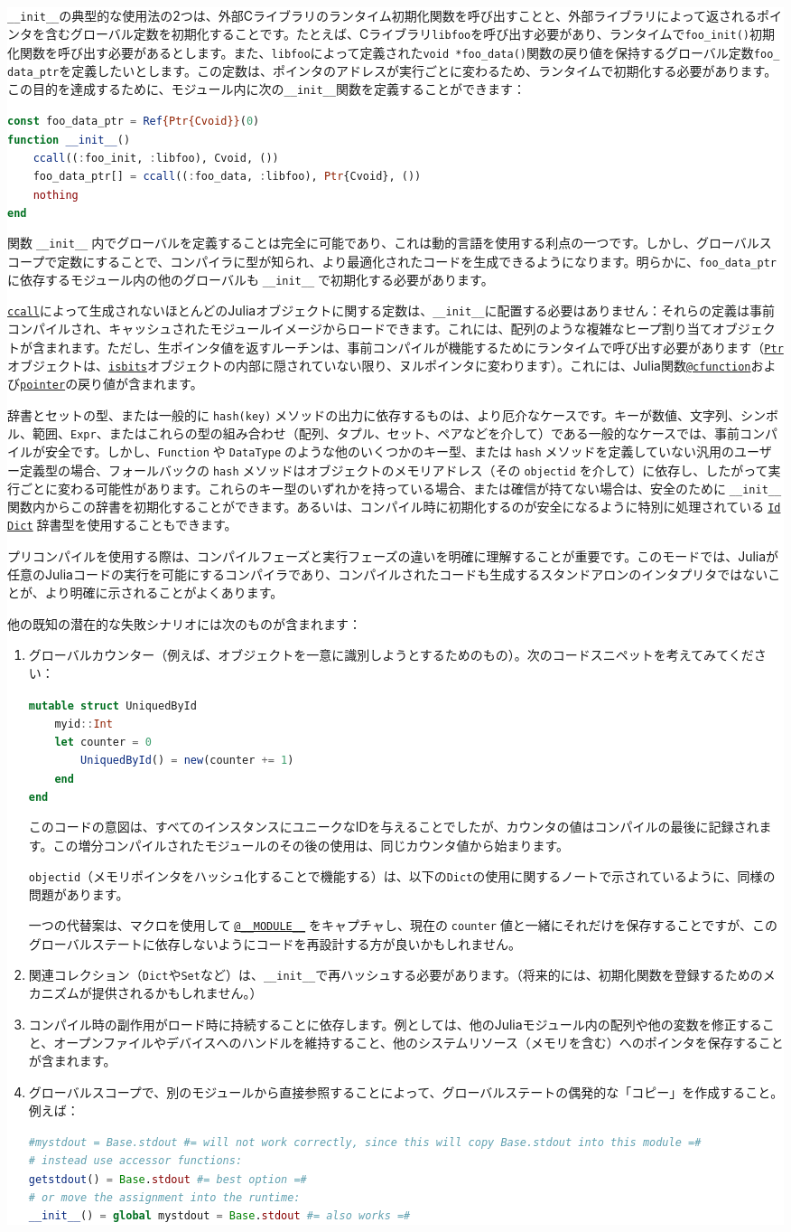 `__init__`の典型的な使用法の2つは、外部Cライブラリのランタイム初期化関数を呼び出すことと、外部ライブラリによって返されるポインタを含むグローバル定数を初期化することです。たとえば、Cライブラリ`libfoo`を呼び出す必要があり、ランタイムで`foo_init()`初期化関数を呼び出す必要があるとします。また、`libfoo`によって定義された`void *foo_data()`関数の戻り値を保持するグローバル定数`foo_data_ptr`を定義したいとします。この定数は、ポインタのアドレスが実行ごとに変わるため、ランタイムで初期化する必要があります。この目的を達成するために、モジュール内に次の`__init__`関数を定義することができます：

```julia
const foo_data_ptr = Ref{Ptr{Cvoid}}(0)
function __init__()
    ccall((:foo_init, :libfoo), Cvoid, ())
    foo_data_ptr[] = ccall((:foo_data, :libfoo), Ptr{Cvoid}, ())
    nothing
end
```

関数 `__init__` 内でグローバルを定義することは完全に可能であり、これは動的言語を使用する利点の一つです。しかし、グローバルスコープで定数にすることで、コンパイラに型が知られ、より最適化されたコードを生成できるようになります。明らかに、`foo_data_ptr` に依存するモジュール内の他のグローバルも `__init__` で初期化する必要があります。

[`ccall`](@ref)によって生成されないほとんどのJuliaオブジェクトに関する定数は、`__init__`に配置する必要はありません：それらの定義は事前コンパイルされ、キャッシュされたモジュールイメージからロードできます。これには、配列のような複雑なヒープ割り当てオブジェクトが含まれます。ただし、生ポインタ値を返すルーチンは、事前コンパイルが機能するためにランタイムで呼び出す必要があります（[`Ptr`](@ref)オブジェクトは、[`isbits`](@ref)オブジェクトの内部に隠されていない限り、ヌルポインタに変わります）。これには、Julia関数[`@cfunction`](@ref)および[`pointer`](@ref)の戻り値が含まれます。

辞書とセットの型、または一般的に `hash(key)` メソッドの出力に依存するものは、より厄介なケースです。キーが数値、文字列、シンボル、範囲、`Expr`、またはこれらの型の組み合わせ（配列、タプル、セット、ペアなどを介して）である一般的なケースでは、事前コンパイルが安全です。しかし、`Function` や `DataType` のような他のいくつかのキー型、または `hash` メソッドを定義していない汎用のユーザー定義型の場合、フォールバックの `hash` メソッドはオブジェクトのメモリアドレス（その `objectid` を介して）に依存し、したがって実行ごとに変わる可能性があります。これらのキー型のいずれかを持っている場合、または確信が持てない場合は、安全のために `__init__` 関数内からこの辞書を初期化することができます。あるいは、コンパイル時に初期化するのが安全になるように特別に処理されている [`IdDict`](@ref) 辞書型を使用することもできます。

プリコンパイルを使用する際は、コンパイルフェーズと実行フェーズの違いを明確に理解することが重要です。このモードでは、Juliaが任意のJuliaコードの実行を可能にするコンパイラであり、コンパイルされたコードも生成するスタンドアロンのインタプリタではないことが、より明確に示されることがよくあります。

他の既知の潜在的な失敗シナリオには次のものが含まれます：

1. グローバルカウンター（例えば、オブジェクトを一意に識別しようとするためのもの）。次のコードスニペットを考えてみてください：

    ```julia
    mutable struct UniquedById
        myid::Int
        let counter = 0
            UniquedById() = new(counter += 1)
        end
    end
    ```

    このコードの意図は、すべてのインスタンスにユニークなIDを与えることでしたが、カウンタの値はコンパイルの最後に記録されます。この増分コンパイルされたモジュールのその後の使用は、同じカウンタ値から始まります。

    `objectid`（メモリポインタをハッシュ化することで機能する）は、以下の`Dict`の使用に関するノートで示されているように、同様の問題があります。

    一つの代替案は、マクロを使用して [`@__MODULE__`](@ref) をキャプチャし、現在の `counter` 値と一緒にそれだけを保存することですが、このグローバルステートに依存しないようにコードを再設計する方が良いかもしれません。
2. 関連コレクション（`Dict`や`Set`など）は、`__init__`で再ハッシュする必要があります。（将来的には、初期化関数を登録するためのメカニズムが提供されるかもしれません。）
3. コンパイル時の副作用がロード時に持続することに依存します。例としては、他のJuliaモジュール内の配列や他の変数を修正すること、オープンファイルやデバイスへのハンドルを維持すること、他のシステムリソース（メモリを含む）へのポインタを保存することが含まれます。
4. グローバルスコープで、別のモジュールから直接参照することによって、グローバルステートの偶発的な「コピー」を作成すること。例えば：

    ```julia
    #mystdout = Base.stdout #= will not work correctly, since this will copy Base.stdout into this module =#
    # instead use accessor functions:
    getstdout() = Base.stdout #= best option =#
    # or move the assignment into the runtime:
    __init__() = global mystdout = Base.stdout #= also works =#
    ```
